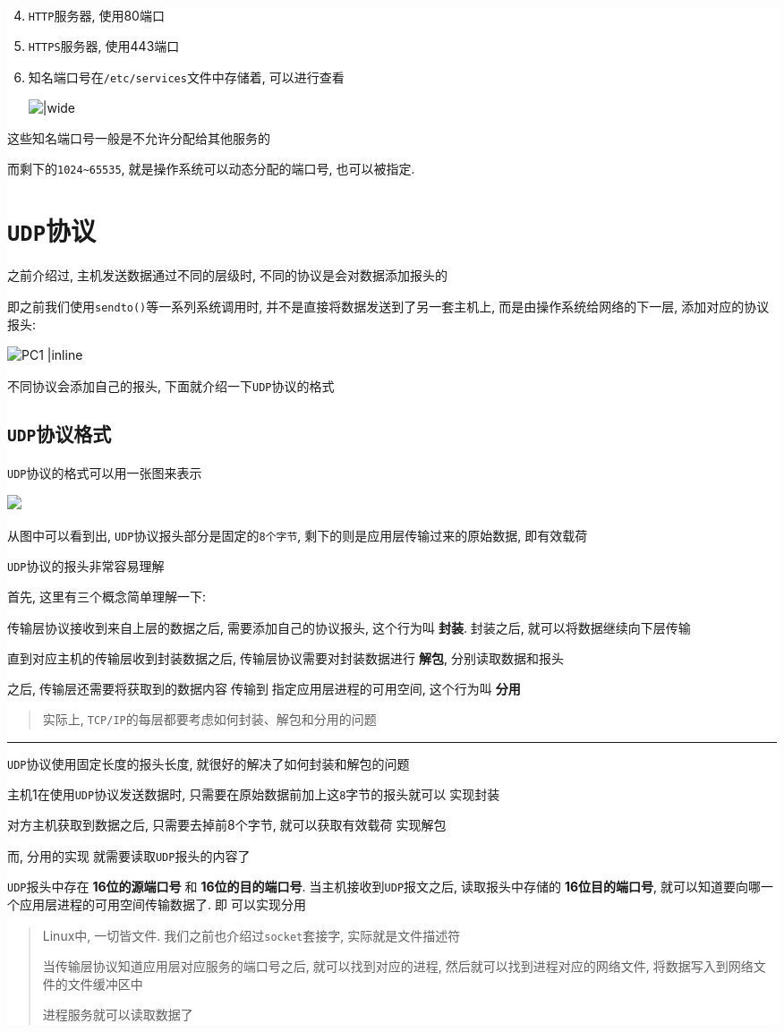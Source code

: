 4. `HTTP`服务器, 使用80端口

5. `HTTPS`服务器, 使用443端口

6. 知名端口号在`/etc/services`文件中存储着, 可以进行查看

    ![|wide](https://dxyt-july-image.oss-cn-beijing.aliyuncs.com/202401131702637.webp)

这些知名端口号一般是不允许分配给其他服务的

而剩下的`1024~65535`, 就是操作系统可以动态分配的端口号, 也可以被指定. 

# `UDP`协议

之前介绍过, 主机发送数据通过不同的层级时, 不同的协议是会对数据添加报头的

即之前我们使用`sendto()`等一系列系统调用时, 并不是直接将数据发送到了另一套主机上, 而是由操作系统给网络的下一层, 添加对应的协议报头:

![PC1 |inline](https://dxyt-july-image.oss-cn-beijing.aliyuncs.com/202401131736324.gif)

不同协议会添加自己的报头, 下面就介绍一下`UDP`协议的格式

## `UDP`协议格式

`UDP`协议的格式可以用一张图来表示


![](https://dxyt-july-image.oss-cn-beijing.aliyuncs.com/image-20240114173654325.webp)

从图中可以看到出, `UDP`协议报头部分是固定的`8个字节`, 剩下的则是应用层传输过来的原始数据, 即有效载荷

`UDP`协议的报头非常容易理解

首先, 这里有三个概念简单理解一下:

传输层协议接收到来自上层的数据之后, 需要添加自己的协议报头, 这个行为叫 **封装**. 封装之后, 就可以将数据继续向下层传输

直到对应主机的传输层收到封装数据之后, 传输层协议需要对封装数据进行 **解包**, 分别读取数据和报头

之后, 传输层还需要将获取到的数据内容 传输到 指定应用层进程的可用空间, 这个行为叫 **分用**

> 实际上, `TCP/IP`的每层都要考虑如何封装、解包和分用的问题

---

`UDP`协议使用固定长度的报头长度, 就很好的解决了如何封装和解包的问题

主机1在使用`UDP`协议发送数据时, 只需要在原始数据前加上这`8`字节的报头就可以 实现封装

对方主机获取到数据之后, 只需要去掉前8个字节, 就可以获取有效载荷 实现解包

而, 分用的实现 就需要读取`UDP`报头的内容了

`UDP`报头中存在 **16位的源端口号** 和 **16位的目的端口号**. 当主机接收到`UDP`报文之后, 读取报头中存储的 **16位目的端口号**, 就可以知道要向哪一个应用层进程的可用空间传输数据了. 即 可以实现分用

> Linux中, 一切皆文件. 我们之前也介绍过`socket`套接字, 实际就是文件描述符
>
> 当传输层协议知道应用层对应服务的端口号之后, 就可以找到对应的进程, 然后就可以找到进程对应的网络文件, 将数据写入到网络文件的文件缓冲区中
>
> 进程服务就可以读取数据了
